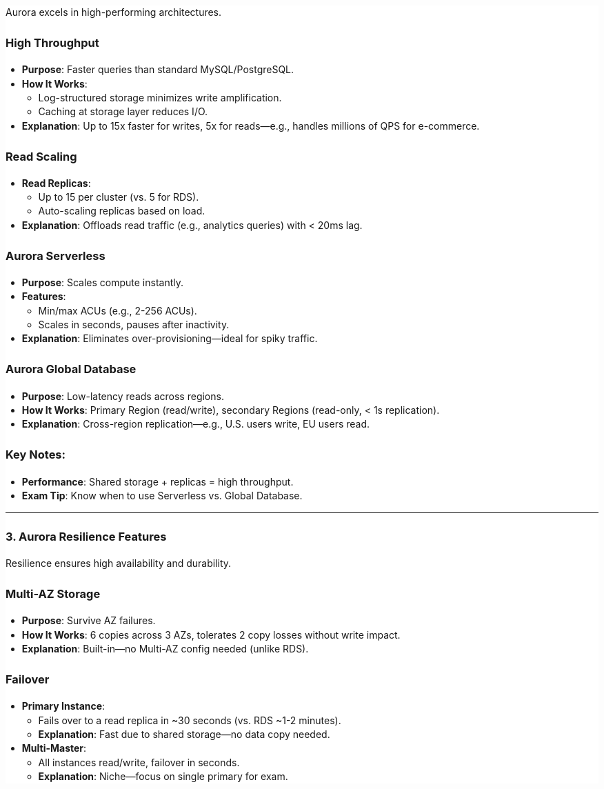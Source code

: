 Aurora excels in high-performing architectures.

### **High Throughput**

- **Purpose**: Faster queries than standard MySQL/PostgreSQL.
- **How It Works**:
    - Log-structured storage minimizes write amplification.
    - Caching at storage layer reduces I/O.
- **Explanation**: Up to 15x faster for writes, 5x for reads—e.g., handles millions of QPS for e-commerce.

### **Read Scaling**

- **Read Replicas**:
    - Up to 15 per cluster (vs. 5 for RDS).
    - Auto-scaling replicas based on load.
- **Explanation**: Offloads read traffic (e.g., analytics queries) with < 20ms lag.

### **Aurora Serverless**

- **Purpose**: Scales compute instantly.
- **Features**:
    - Min/max ACUs (e.g., 2-256 ACUs).
    - Scales in seconds, pauses after inactivity.
- **Explanation**: Eliminates over-provisioning—ideal for spiky traffic.

### **Aurora Global Database**

- **Purpose**: Low-latency reads across regions.
- **How It Works**: Primary Region (read/write), secondary Regions (read-only, < 1s replication).
- **Explanation**: Cross-region replication—e.g., U.S. users write, EU users read.

### **Key Notes**:

- **Performance**: Shared storage + replicas = high throughput.
- **Exam Tip**: Know when to use Serverless vs. Global Database.

---

### **3. Aurora Resilience Features**

Resilience ensures high availability and durability.

### **Multi-AZ Storage**

- **Purpose**: Survive AZ failures.
- **How It Works**: 6 copies across 3 AZs, tolerates 2 copy losses without write impact.
- **Explanation**: Built-in—no Multi-AZ config needed (unlike RDS).

### **Failover**

- **Primary Instance**:
    - Fails over to a read replica in ~30 seconds (vs. RDS ~1-2 minutes).
    - **Explanation**: Fast due to shared storage—no data copy needed.
- **Multi-Master**:
    - All instances read/write, failover in seconds.
    - **Explanation**: Niche—focus on single primary for exam.
